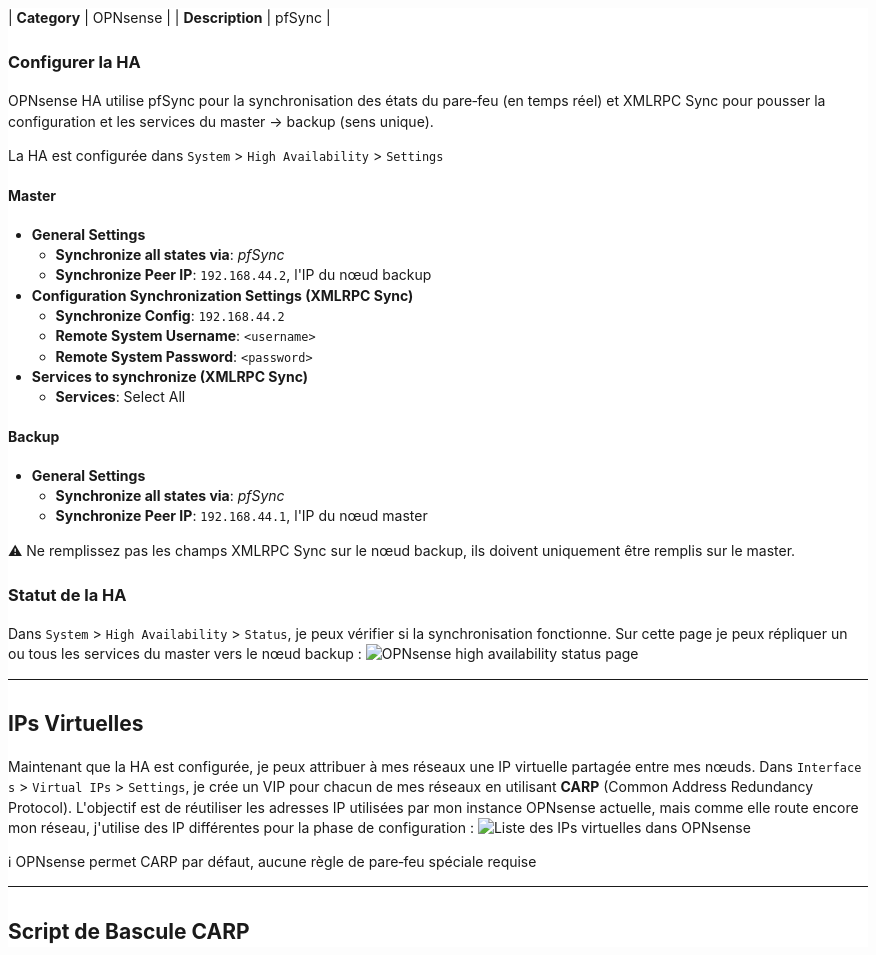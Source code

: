 | **Category**               | OPNsense                              |
| **Description**            | pfSync                                |

### Configurer la HA

OPNsense HA utilise pfSync pour la synchronisation des états du pare‑feu (en temps réel) et XMLRPC Sync pour pousser la configuration et les services du master → backup (sens unique).

La HA est configurée dans `System` > `High Availability` > `Settings`
#### Master

- **General Settings**
    - **Synchronize all states via**: _pfSync_
    - **Synchronize Peer IP**: `192.168.44.2`, l'IP du nœud backup
- **Configuration Synchronization Settings (XMLRPC Sync)**
    - **Synchronize Config**: `192.168.44.2`
    - **Remote System Username**: `<username>`
    - **Remote System Password**: `<password>`
- **Services to synchronize (XMLRPC Sync)**
    - **Services**: Select All

#### Backup

- **General Settings**
    - **Synchronize all states via**: _pfSync_
    - **Synchronize Peer IP**: `192.168.44.1`, l'IP du nœud master

⚠️ Ne remplissez pas les champs XMLRPC Sync sur le nœud backup, ils doivent uniquement être remplis sur le master.

### Statut de la HA

Dans `System` > `High Availability` > `Status`, je peux vérifier si la synchronisation fonctionne. Sur cette page je peux répliquer un ou tous les services du master vers le nœud backup :
![OPNsense high availability status page](img/opnsense-high-availability-status.png)

---
## IPs Virtuelles

Maintenant que la HA est configurée, je peux attribuer à mes réseaux une IP virtuelle partagée entre mes nœuds. Dans `Interfaces` > `Virtual IPs` > `Settings`, je crée un VIP pour chacun de mes réseaux en utilisant **CARP** (Common Address Redundancy Protocol). L'objectif est de réutiliser les adresses IP utilisées par mon instance OPNsense actuelle, mais comme elle route encore mon réseau, j'utilise des IP différentes pour la phase de configuration :
![Liste des IPs virtuelles dans OPNsense](img/opnsense-interface-virtual-ips.png)

ℹ️ OPNsense permet CARP par défaut, aucune règle de pare‑feu spéciale requise

---
## Script de Bascule CARP
